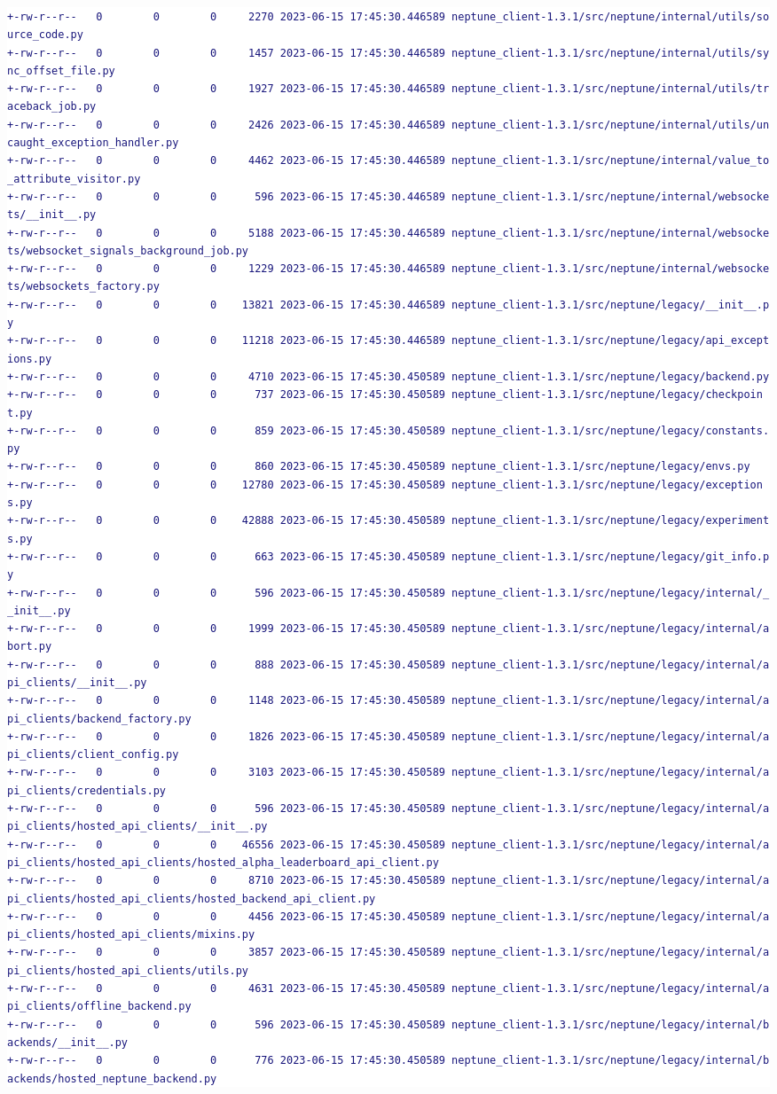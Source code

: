 ```diff
+-rw-r--r--   0        0        0     2270 2023-06-15 17:45:30.446589 neptune_client-1.3.1/src/neptune/internal/utils/source_code.py
+-rw-r--r--   0        0        0     1457 2023-06-15 17:45:30.446589 neptune_client-1.3.1/src/neptune/internal/utils/sync_offset_file.py
+-rw-r--r--   0        0        0     1927 2023-06-15 17:45:30.446589 neptune_client-1.3.1/src/neptune/internal/utils/traceback_job.py
+-rw-r--r--   0        0        0     2426 2023-06-15 17:45:30.446589 neptune_client-1.3.1/src/neptune/internal/utils/uncaught_exception_handler.py
+-rw-r--r--   0        0        0     4462 2023-06-15 17:45:30.446589 neptune_client-1.3.1/src/neptune/internal/value_to_attribute_visitor.py
+-rw-r--r--   0        0        0      596 2023-06-15 17:45:30.446589 neptune_client-1.3.1/src/neptune/internal/websockets/__init__.py
+-rw-r--r--   0        0        0     5188 2023-06-15 17:45:30.446589 neptune_client-1.3.1/src/neptune/internal/websockets/websocket_signals_background_job.py
+-rw-r--r--   0        0        0     1229 2023-06-15 17:45:30.446589 neptune_client-1.3.1/src/neptune/internal/websockets/websockets_factory.py
+-rw-r--r--   0        0        0    13821 2023-06-15 17:45:30.446589 neptune_client-1.3.1/src/neptune/legacy/__init__.py
+-rw-r--r--   0        0        0    11218 2023-06-15 17:45:30.446589 neptune_client-1.3.1/src/neptune/legacy/api_exceptions.py
+-rw-r--r--   0        0        0     4710 2023-06-15 17:45:30.450589 neptune_client-1.3.1/src/neptune/legacy/backend.py
+-rw-r--r--   0        0        0      737 2023-06-15 17:45:30.450589 neptune_client-1.3.1/src/neptune/legacy/checkpoint.py
+-rw-r--r--   0        0        0      859 2023-06-15 17:45:30.450589 neptune_client-1.3.1/src/neptune/legacy/constants.py
+-rw-r--r--   0        0        0      860 2023-06-15 17:45:30.450589 neptune_client-1.3.1/src/neptune/legacy/envs.py
+-rw-r--r--   0        0        0    12780 2023-06-15 17:45:30.450589 neptune_client-1.3.1/src/neptune/legacy/exceptions.py
+-rw-r--r--   0        0        0    42888 2023-06-15 17:45:30.450589 neptune_client-1.3.1/src/neptune/legacy/experiments.py
+-rw-r--r--   0        0        0      663 2023-06-15 17:45:30.450589 neptune_client-1.3.1/src/neptune/legacy/git_info.py
+-rw-r--r--   0        0        0      596 2023-06-15 17:45:30.450589 neptune_client-1.3.1/src/neptune/legacy/internal/__init__.py
+-rw-r--r--   0        0        0     1999 2023-06-15 17:45:30.450589 neptune_client-1.3.1/src/neptune/legacy/internal/abort.py
+-rw-r--r--   0        0        0      888 2023-06-15 17:45:30.450589 neptune_client-1.3.1/src/neptune/legacy/internal/api_clients/__init__.py
+-rw-r--r--   0        0        0     1148 2023-06-15 17:45:30.450589 neptune_client-1.3.1/src/neptune/legacy/internal/api_clients/backend_factory.py
+-rw-r--r--   0        0        0     1826 2023-06-15 17:45:30.450589 neptune_client-1.3.1/src/neptune/legacy/internal/api_clients/client_config.py
+-rw-r--r--   0        0        0     3103 2023-06-15 17:45:30.450589 neptune_client-1.3.1/src/neptune/legacy/internal/api_clients/credentials.py
+-rw-r--r--   0        0        0      596 2023-06-15 17:45:30.450589 neptune_client-1.3.1/src/neptune/legacy/internal/api_clients/hosted_api_clients/__init__.py
+-rw-r--r--   0        0        0    46556 2023-06-15 17:45:30.450589 neptune_client-1.3.1/src/neptune/legacy/internal/api_clients/hosted_api_clients/hosted_alpha_leaderboard_api_client.py
+-rw-r--r--   0        0        0     8710 2023-06-15 17:45:30.450589 neptune_client-1.3.1/src/neptune/legacy/internal/api_clients/hosted_api_clients/hosted_backend_api_client.py
+-rw-r--r--   0        0        0     4456 2023-06-15 17:45:30.450589 neptune_client-1.3.1/src/neptune/legacy/internal/api_clients/hosted_api_clients/mixins.py
+-rw-r--r--   0        0        0     3857 2023-06-15 17:45:30.450589 neptune_client-1.3.1/src/neptune/legacy/internal/api_clients/hosted_api_clients/utils.py
+-rw-r--r--   0        0        0     4631 2023-06-15 17:45:30.450589 neptune_client-1.3.1/src/neptune/legacy/internal/api_clients/offline_backend.py
+-rw-r--r--   0        0        0      596 2023-06-15 17:45:30.450589 neptune_client-1.3.1/src/neptune/legacy/internal/backends/__init__.py
+-rw-r--r--   0        0        0      776 2023-06-15 17:45:30.450589 neptune_client-1.3.1/src/neptune/legacy/internal/backends/hosted_neptune_backend.py
```